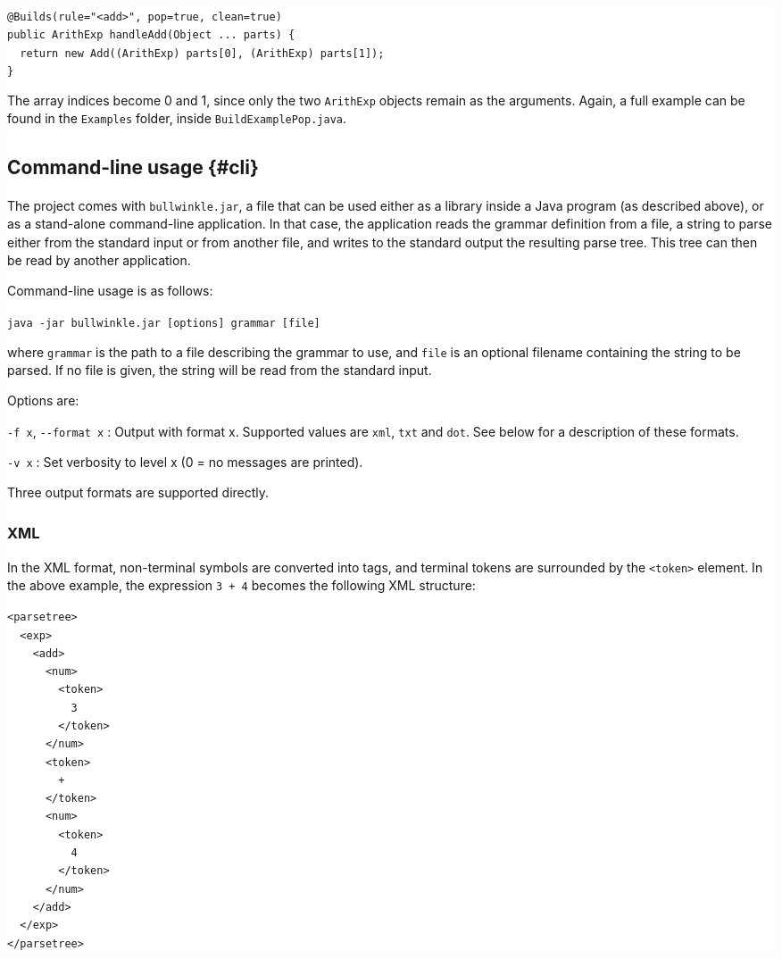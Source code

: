     @Builds(rule="<add>", pop=true, clean=true)
    public ArithExp handleAdd(Object ... parts) {
      return new Add((ArithExp) parts[0], (ArithExp) parts[1]);
    }

The array indices become 0 and 1, since only the two `ArithExp` objects remain
as the arguments. Again, a full example can be found in the `Examples` folder,
inside `BuildExamplePop.java`.

Command-line usage                                                   {#cli}
------------------

The project comes with `bullwinkle.jar`, a file that can be used
either as a library inside a Java program (as described above), or as a
stand-alone command-line application. In that case, the application reads
the grammar definition from a file, a string to parse either from the
standard input or from another file, and writes to the standard output the
resulting parse tree. This tree can then be read by another application.

Command-line usage is as follows:

    java -jar bullwinkle.jar [options] grammar [file]

where `grammar` is the path to a file describing the grammar to use, and
`file` is an optional filename containing the string to be parsed. If no
file is given, the string will be read from the standard input.

Options are:

`-f x`, `--format x`
:  Output with format x. Supported values are `xml`, `txt` and `dot`. See
   below for a description of these formats.
 
`-v x`
:  Set verbosity to level x (0 = no messages are printed).

Three output formats are supported directly.

### XML

In the XML format, non-terminal symbols are converted into tags, and
terminal tokens are surrounded by the `<token>` element. In the above
example, the expression `3 + 4` becomes the following XML structure:

    <parsetree>
      <exp>
        <add>
          <num>
            <token>
              3
            </token>
          </num>
          <token>
            +
          </token>
          <num>
            <token>
              4
            </token>
          </num>
        </add>
      </exp>
    </parsetree>
